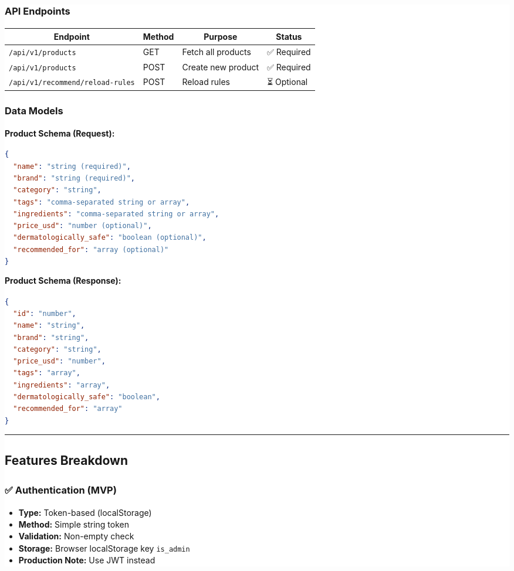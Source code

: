 ### API Endpoints

| Endpoint                         | Method | Purpose            | Status      |
| -------------------------------- | ------ | ------------------ | ----------- |
| `/api/v1/products`               | GET    | Fetch all products | ✅ Required |
| `/api/v1/products`               | POST   | Create new product | ✅ Required |
| `/api/v1/recommend/reload-rules` | POST   | Reload rules       | ⏳ Optional |

### Data Models

**Product Schema (Request):**

```json
{
  "name": "string (required)",
  "brand": "string (required)",
  "category": "string",
  "tags": "comma-separated string or array",
  "ingredients": "comma-separated string or array",
  "price_usd": "number (optional)",
  "dermatologically_safe": "boolean (optional)",
  "recommended_for": "array (optional)"
}
```

**Product Schema (Response):**

```json
{
  "id": "number",
  "name": "string",
  "brand": "string",
  "category": "string",
  "price_usd": "number",
  "tags": "array",
  "ingredients": "array",
  "dermatologically_safe": "boolean",
  "recommended_for": "array"
}
```

---

## Features Breakdown

### ✅ Authentication (MVP)

- **Type:** Token-based (localStorage)
- **Method:** Simple string token
- **Validation:** Non-empty check
- **Storage:** Browser localStorage key `is_admin`
- **Production Note:** Use JWT instead
